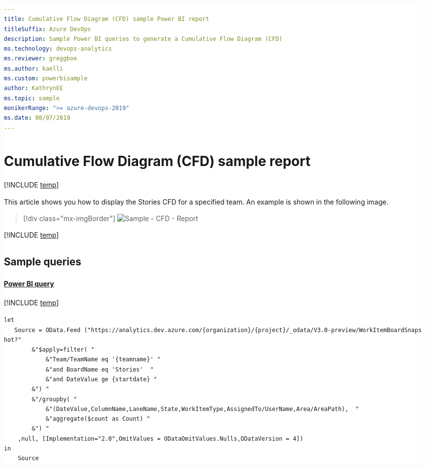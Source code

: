 ```yaml
---
title: Cumulative Flow Diagram (CFD) sample Power BI report
titleSuffix: Azure DevOps
description: Sample Power BI queries to generate a Cumulative Flow Diagram (CFD)
ms.technology: devops-analytics
ms.reviewer: greggboe
ms.author: kaelli
ms.custom: powerbisample
author: KathrynEE
ms.topic: sample
monikerRange: ">= azure-devops-2019"
ms.date: 08/07/2019
---
```


# Cumulative Flow Diagram (CFD) sample report

[!INCLUDE [temp](../includes/version-azure-devops.md)]

This article shows you how to display the Stories CFD for a specified team. An example is shown in the following image.

> [!div class="mx-imgBorder"]
> ![Sample - CFD - Report](media/odatapowerbi-cfd-report.png)

[!INCLUDE [temp](includes/sample-required-reading.md)]

## Sample queries

#### [Power BI query](#tab/powerbi/)

[!INCLUDE [temp](includes/sample-powerbi-query.md)]

```
let
   Source = OData.Feed ("https://analytics.dev.azure.com/{organization}/{project}/_odata/V3.0-preview/WorkItemBoardSnapshot?"
        &"$apply=filter( "
            &"Team/TeamName eq '{teamname}' "
            &"and BoardName eq 'Stories'  "
            &"and DateValue ge {startdate} "
        &") "
        &"/groupby( "
            &"(DateValue,ColumnName,LaneName,State,WorkItemType,AssignedTo/UserName,Area/AreaPath),  "
            &"aggregate($count as Count) "
        &") "
    ,null, [Implementation="2.0",OmitValues = ODataOmitValues.Nulls,ODataVersion = 4])
in
    Source
```

